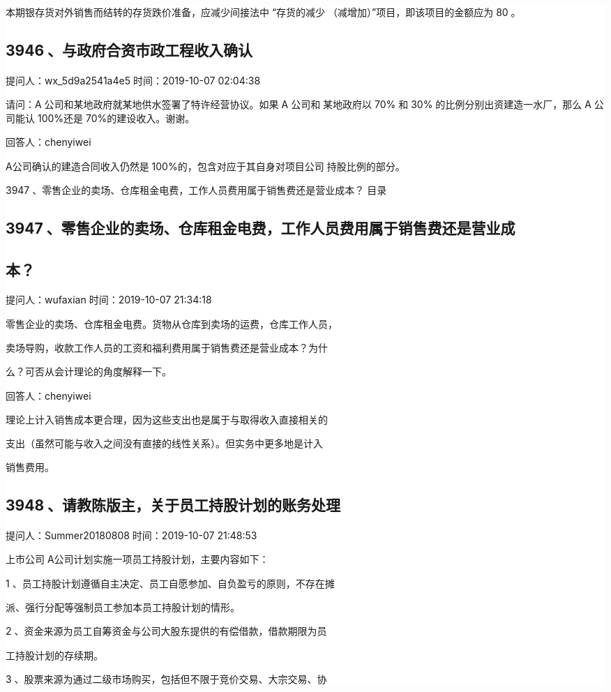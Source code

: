 
本期银存货对外销售而结转的存货跌价准备，应减少间接法中 “存货的减少
（减增加）”项目，即该项目的金额应为 80 。

## 3946 、与政府合资市政工程收入确认


提问人：wx_5d9a2541a4e5 时间：2019-10-07 02:04:38


请问：A 公司和某地政府就某地供水签署了特许经营协议。如果 A 公司和
某地政府以 70% 和 30% 的比例分别出资建造一水厂，那么 A 公司能认
100%还是 70%的建设收入。谢谢。


回答人：chenyiwei


A公司确认的建造合同收入仍然是 100%的，包含对应于其自身对项目公司
持股比例的部分。


3947 、零售企业的卖场、仓库租金电费，工作人员费用属于销售费还是营业成本？ 目录

## 3947 、零售企业的卖场、仓库租金电费，工作人员费用属于销售费还是营业成

## 本？


提问人：wufaxian 时间：2019-10-07 21:34:18

零售企业的卖场、仓库租金电费。货物从仓库到卖场的运费，仓库工作人员，

卖场导购，收款工作人员的工资和福利费用属于销售费还是营业成本？为什

么？可否从会计理论的角度解释一下。


回答人：chenyiwei

理论上计入销售成本更合理，因为这些支出也是属于与取得收入直接相关的

支出（虽然可能与收入之间没有直接的线性关系）。但实务中更多地是计入

销售费用。

## 3948 、请教陈版主，关于员工持股计划的账务处理


提问人：Summer20180808 时间：2019-10-07 21:48:53

上市公司 A公司计划实施一项员工持股计划，主要内容如下：

1 、员工持股计划遵循自主决定、员工自愿参加、自负盈亏的原则，不存在摊

派、强行分配等强制员工参加本员工持股计划的情形。

2 、资金来源为员工自筹资金与公司大股东提供的有偿借款，借款期限为员

工持股计划的存续期。

3 、股票来源为通过二级市场购买，包括但不限于竞价交易、大宗交易、协
